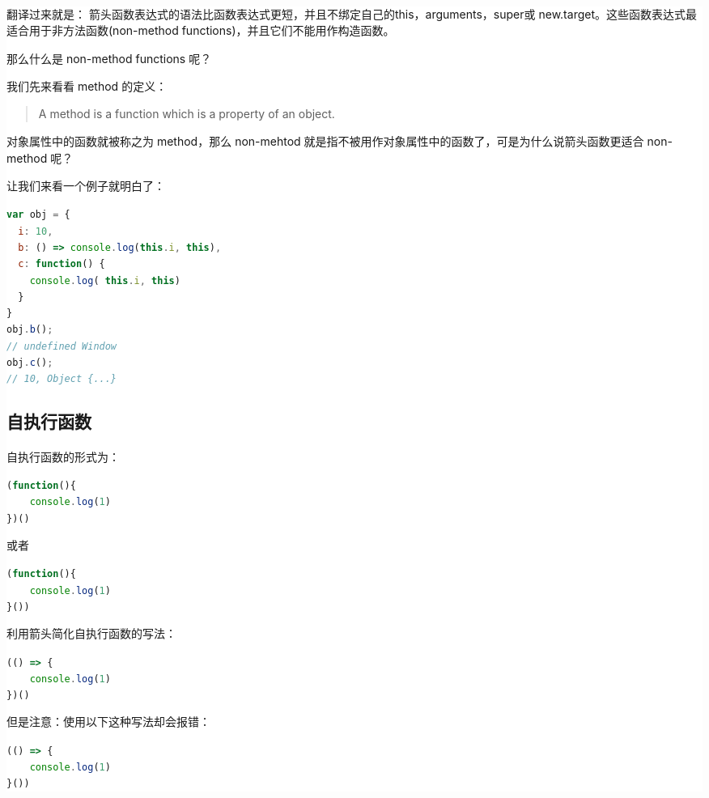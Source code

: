 翻译过来就是：
箭头函数表达式的语法比函数表达式更短，并且不绑定自己的this，arguments，super或 new.target。这些函数表达式最适合用于非方法函数(non-method functions)，并且它们不能用作构造函数。

那么什么是 non-method functions 呢？

我们先来看看 method 的定义：

>A method is a function which is a property of an object.

对象属性中的函数就被称之为 method，那么 non-mehtod 就是指不被用作对象属性中的函数了，可是为什么说箭头函数更适合 non-method 呢？

让我们来看一个例子就明白了：

```js
var obj = {
  i: 10,
  b: () => console.log(this.i, this),
  c: function() {
    console.log( this.i, this)
  }
}
obj.b();
// undefined Window
obj.c();
// 10, Object {...}
```

## 自执行函数

自执行函数的形式为：

```js
(function(){
    console.log(1)
})()
```

或者

```js
(function(){
    console.log(1)
}())
```

利用箭头简化自执行函数的写法：

```js
(() => {
    console.log(1)
})()
```

但是注意：使用以下这种写法却会报错：

```js
(() => {
    console.log(1)
}())
```

